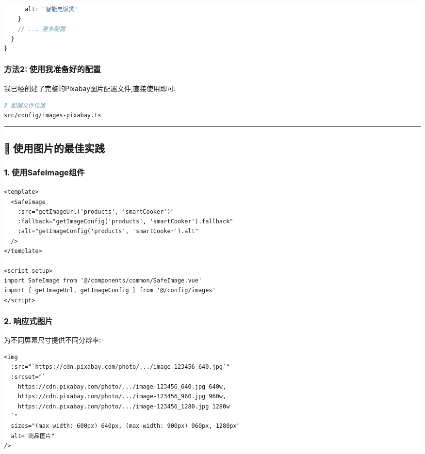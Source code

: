 ```typescript
      alt: '智能电饭煲'
    }
    // ... 更多配置
  }
}
```

### 方法2: 使用我准备好的配置

我已经创建了完整的Pixabay图片配置文件,直接使用即可:

```bash
# 配置文件位置
src/config/images-pixabay.ts
```

---

## 🎨 使用图片的最佳实践

### 1. 使用SafeImage组件

```vue
<template>
  <SafeImage 
    :src="getImageUrl('products', 'smartCooker')"
    :fallback="getImageConfig('products', 'smartCooker').fallback"
    :alt="getImageConfig('products', 'smartCooker').alt"
  />
</template>

<script setup>
import SafeImage from '@/components/common/SafeImage.vue'
import { getImageUrl, getImageConfig } from '@/config/images'
</script>
```

### 2. 响应式图片

为不同屏幕尺寸提供不同分辨率:

```vue
<img 
  :src="`https://cdn.pixabay.com/photo/.../image-123456_640.jpg`"
  :srcset="`
    https://cdn.pixabay.com/photo/.../image-123456_640.jpg 640w,
    https://cdn.pixabay.com/photo/.../image-123456_960.jpg 960w,
    https://cdn.pixabay.com/photo/.../image-123456_1280.jpg 1280w
  `"
  sizes="(max-width: 600px) 640px, (max-width: 900px) 960px, 1280px"
  alt="商品图片"
/>
```
